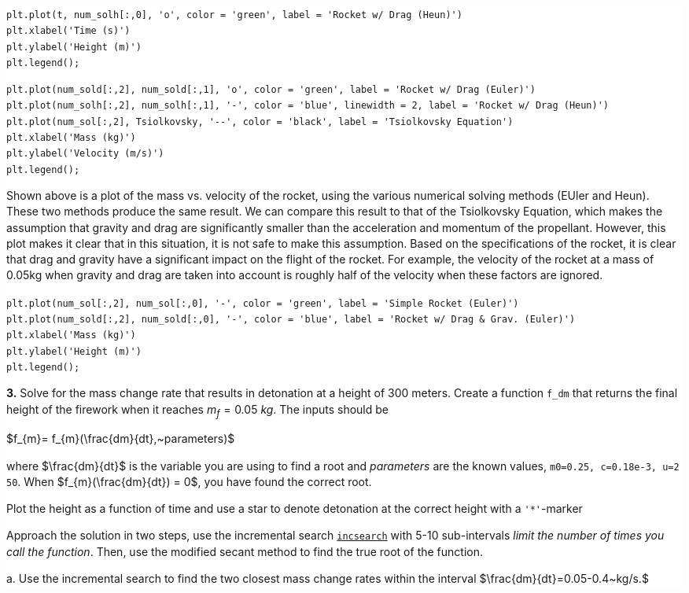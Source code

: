 ```{code-cell} ipython3
plt.plot(t, num_solh[:,0], 'o', color = 'green', label = 'Rocket w/ Drag (Heun)')
plt.xlabel('Time (s)')
plt.ylabel('Height (m)')
plt.legend();
```

```{code-cell} ipython3
plt.plot(num_sold[:,2], num_sold[:,1], 'o', color = 'green', label = 'Rocket w/ Drag (Euler)')
plt.plot(num_solh[:,2], num_solh[:,1], '-', color = 'blue', linewidth = 2, label = 'Rocket w/ Drag (Heun)')
plt.plot(num_sol[:,2], Tsiolkovsky, '--', color = 'black', label = 'Tsiolkovsky Equation')
plt.xlabel('Mass (kg)')
plt.ylabel('Velocity (m/s)')
plt.legend();
```

Shown above is a plot of the mass vs. velocity of the rocket, using the various numerical solving methods (EUler and Heun). These two methods produce the same result. We can compare this result to that of the Tsiolkovsky Equation, which makes the assumption that gravity and drag are significantly smaller than the acceleration and momentum of the propellant. However, this plot makes it clear that in this situation, it is not safe to make this assumption. Based on the specifications of the rocket, it is clear that drag and gravity have a significant impact on the flight of the rocket. For example, the velocity of the rocket at a mass of 0.05kg when gravity and drag are taken into account is roughly half of the velocity when these factors are ignored. 

```{code-cell} ipython3
plt.plot(num_sol[:,2], num_sol[:,0], '-', color = 'green', label = 'Simple Rocket (Euler)')
plt.plot(num_sold[:,2], num_sold[:,0], '-', color = 'blue', label = 'Rocket w/ Drag & Grav. (Euler)')
plt.xlabel('Mass (kg)')
plt.ylabel('Height (m)')
plt.legend();
```

__3.__ Solve for the mass change rate that results in detonation at a height of 300 meters. Create a function `f_dm` that returns the final height of the firework when it reaches $m_{f}=0.05~kg$. The inputs should be 

$f_{m}= f_{m}(\frac{dm}{dt},~parameters)$

where $\frac{dm}{dt}$ is the variable you are using to find a root and $parameters$ are the known values, `m0=0.25, c=0.18e-3, u=250`. When $f_{m}(\frac{dm}{dt}) = 0$, you have found the correct root. 

Plot the height as a function of time and use a star to denote detonation at the correct height with a `'*'`-marker

Approach the solution in two steps, use the incremental search
[`incsearch`](../module_03/04_Getting_to_the_root) with 5-10
sub-intervals _limit the number of times you call the
function_. Then, use the modified secant method to find the true root of
the function.

a. Use the incremental search to find the two closest mass change rates within the interval $\frac{dm}{dt}=0.05-0.4~kg/s.$
